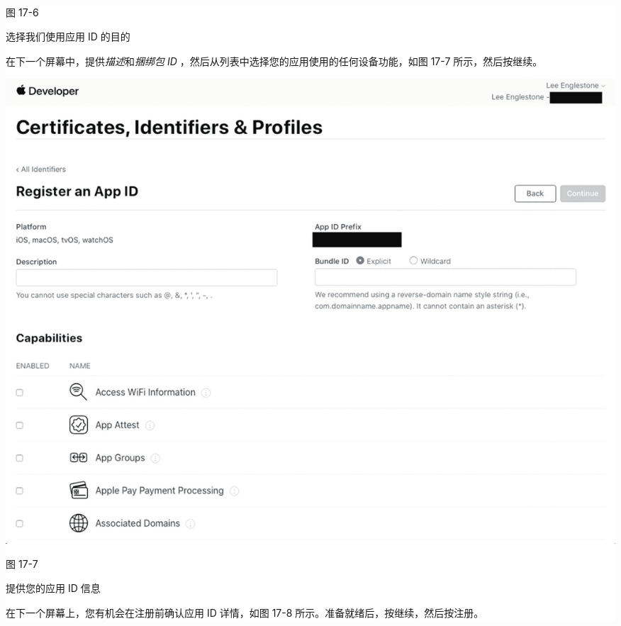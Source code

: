 图 17-6

选择我们使用应用 ID 的目的

在下一个屏幕中，提供*描述*和*捆绑包 ID* ，然后从列表中选择您的应用使用的任何设备功能，如图 17-7 所示，然后按继续。

![img/499298_1_En_17_Fig7_HTML.jpg](img/499298_1_En_17_Fig7_HTML.jpg)

图 17-7

提供您的应用 ID 信息

在下一个屏幕上，您有机会在注册前确认应用 ID 详情，如图 17-8 所示。准备就绪后，按继续，然后按注册。
